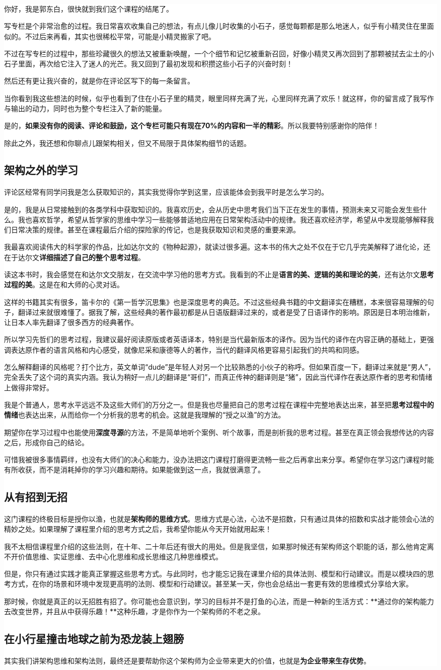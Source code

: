 你好，我是郭东白，很快就到我们这个课程的结尾了。

写专栏是个非常治愈的过程。我日常喜欢收集自己的想法，有点儿像儿时收集的小石子，感觉每颗都是那么地迷人，似乎有小精灵住在里面似的。不过后来再看，其实也很稀松平常，可能是小精灵搬家了吧。

不过在写专栏的过程中，那些珍藏很久的想法又被重新唤醒，一个个细节和记忆被重新召回，好像小精灵又再次回到了那颗被拭去尘土的小石子里面，再次给它注入了迷人的光芒。我又回到了最初发现和积攒这些小石子的兴奋时刻！

然后还有更让我兴奋的，就是你在评论区写下的每一条留言。

当你看到我这些想法的时候，似乎也看到了住在小石子里的精灵，眼里同样充满了光，心里同样充满了欢乐！就这样，你的留言成了我写作与输出的动力，同时也为整个专栏注入了新的能量。

是的，**如果没有你的阅读、评论和鼓励，这个专栏可能只有现在70%的内容和一半的精彩**。所以我要特别感谢你的陪伴！

除此之外，我还想和你聊点儿跟架构相关，但又不局限于具体架构细节的话题。

## 架构之外的学习

评论区经常有同学问我是怎么获取知识的，其实我觉得你学到这里，应该能体会到我平时是怎么学习的。

是的，我是从日常接触到的各类学科中获取知识的。我喜欢历史，会从历史中思考我们当下正在发生的事情，预测未来又可能会发生些什么。我也喜欢哲学，希望从哲学家的思维中学习一些能够普适地应用在日常架构活动中的规律。我还喜欢经济学，希望从中发现能够解释我们日常决策的规律。甚至在课程最后介绍的探险家的传记，也是我获取知识和灵感的重要来源。

我最喜欢阅读伟大的科学家的作品，比如达尔文的《物种起源》，就读过很多遍。这本书的伟大之处不仅在于它几乎完美解释了进化论，还在于达尔文**详细描述了自己的整个思考过程**。

读这本书时，我会感觉在和达尔文交朋友，在交流中学习他的思考方式。我看到的不止是**语言的美、逻辑的美和理论的美**，还有达尔文**思考过程的美**。这是在和大师的心灵对话。

这样的书籍其实有很多，笛卡尔的《第一哲学沉思集》也是深度思考的典范。不过这些经典书籍的中文翻译实在糟糕，本来很容易理解的句子，翻译过来就很难懂了。据我了解，这些经典的著作最初都是从日语版翻译过来的，或者是受了日语译作的影响。原因是日本明治维新，让日本人率先翻译了很多西方的经典著作。

所以学习先哲们的思考过程，我建议最好阅读原版或者英语译本，特别是当代最新版本的译作。因为当代的译作在内容正确的基础上，更强调表达原作者的语言风格和内心感受，就像尼采和康德等人的著作，当代的翻译风格更容易引起我们的共鸣和同感。

怎么解释翻译的风格呢？打个比方，英文单词“dude”是年轻人对另一个比较熟悉的小伙子的称呼。但如果百度一下，翻译过来就是“男人”，完全丢失了这个词的真实内涵。我认为稍好一点儿的翻译是“哥们”，而真正传神的翻译则是“猪”，因此当代译作在表达原作者的思考和情绪上做得非常好。

我是个普通人，思考水平远远不及这些大师们的万分之一。但是我也尽量把自己的思考过程在课程中完整地表达出来，甚至把**思考过程中的情绪**也表达出来，从而给你一个分析我的思考的机会。这就是我理解的“授之以渔”的方法。

期望你在学习过程中也能使用**深度寻源**的方法，不是简单地听个案例、听个故事，而是剖析我的思考过程。甚至在真正领会我想传达的内容之后，形成你自己的结论。

可惜我被很多事情羁绊，也没有大师们的决心和能力，没办法把这门课程打磨得更流畅一些之后再拿出来分享。希望你在学习这门课程时能有所收获，而不是消耗掉你的学习兴趣和期待。如果能做到这一点，我就很满意了。

## 从有招到无招

这门课程的终极目标是授你以渔，也就是**架构师的思维方式**。思维方式是心法，心法不是招数，只有通过具体的招数和实战才能领会心法的精妙之处。如果理解了课程里介绍的思考方式之后，我希望你能从今天开始就用起来！

我不太相信课程里介绍的这些法则，在十年、二十年后还有很大的用处。但是我坚信，如果那时候还有架构师这个职能的话，那么他肯定离不开价值思维、实证思维、去中心化思维和成长思维这几种思维模式。

但是，你只有通过实践才能真正掌握这些思考方式。与此同时，也才能忘记我在课里介绍的具体法则、模型和行动建议。而是以模块四的思考方式，在你的场景和环境中发现更高明的法则、模型和行动建议。甚至某一天，你也会总结出一套更有效的思维模式分享给大家。

那时候，你就是真正的以无招胜有招了。你可能也会意识到，学习的目标并不是打鱼的心法，而是一种新的生活方式：**通过你的架构能力去改变世界，并且从中获得乐趣！**这种乐趣，才是你作为一个架构师的不老之泉。

## 在小行星撞击地球之前为恐龙装上翅膀

其实我们讲架构思维和架构法则，最终还是要帮助你这个架构师为企业带来更大的价值，也就是**为企业带来生存优势**。
